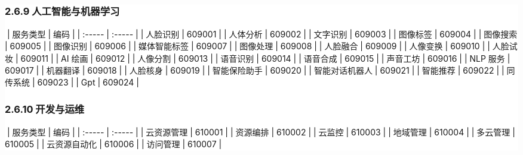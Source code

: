 ### 2.6.9 人工智能与机器学习
​
| 服务类型   | 编码 | 
| :----- | :----- |
| 人脸识别 | 609001 |
| 人体分析 | 609002 |
| 文字识别 | 609003 |
| 图像标签 | 609004 |
| 图像搜索 | 609005 |
| 图像识别 | 609006 |
| 媒体智能标签 | 609007 |
| 图像处理 | 609008 |
| 人脸融合 | 609009 |
| 人像变换 | 609010 |
| 人脸试妆 | 609011 |
| AI 绘画 | 609012 |
| 人像分割 | 609013 |
| 语音识别 | 609014 |
| 语音合成 | 609015 |
| 声音工坊 | 609016 |
| NLP 服务 | 609017 |
| 机器翻译 | 609018 |
| 人脸核身 | 609019 |
| 智能保险助手 | 609020 |
| 智能对话机器人 | 609021 |
| 智能推荐 | 609022 |
| 同传系统 | 609023 |
| Gpt | 609024 |

### 2.6.10 开发与运维
​
| 服务类型   | 编码 | 
| :----- | :----- |
| 云资源管理 | 610001 |
| 资源编排 | 610002 |
| 云监控 | 610003 |
| 地域管理 | 610004 |
| 多云管理 | 610005 |
| 云资源自动化 | 610006 |
| 访问管理 | 610007 |